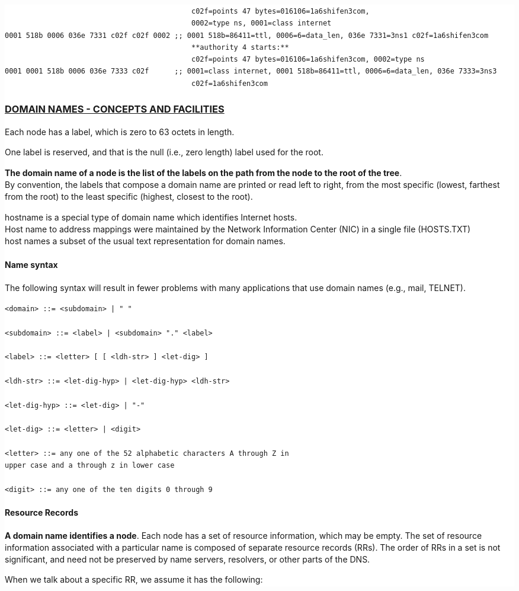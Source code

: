 												c02f=points 47 bytes=016106=1a6shifen3com, 
												0002=type ns, 0001=class internet
	0001 518b 0006 036e 7331 c02f c02f 0002 ;; 0001 518b=86411=ttl, 0006=6=data_len, 036e 7331=3ns1 c02f=1a6shifen3com
												**authority 4 starts:**
												c02f=points 47 bytes=016106=1a6shifen3com, 0002=type ns
	0001 0001 518b 0006 036e 7333 c02f 		;; 0001=class internet, 0001 518b=86411=ttl, 0006=6=data_len, 036e 7333=3ns3 
												c02f=1a6shifen3com

### [DOMAIN NAMES - CONCEPTS AND FACILITIES](http://www.ietf.org/rfc/rfc1034.txt)
Each node has a label, which is zero to 63 octets in length.

One label is reserved, and that is the null (i.e., zero length) label used for the root.

**The domain name of a node is the list of the labels on the path from the node to the root of the tree**.  
By convention, the labels that compose a domain name are printed or read left to right, from the most specific (lowest, farthest from the root) to the least specific (highest, closest
to the root).

hostname is a special type of domain name which identifies Internet hosts.  
Host name to address mappings were maintained by the Network Information Center (NIC) in a single file (HOSTS.TXT)  
host names a subset of the usual text representation for domain names.

#### Name syntax
The following syntax will result in fewer problems with many
applications that use domain names (e.g., mail, TELNET).

	<domain> ::= <subdomain> | " "
	
	<subdomain> ::= <label> | <subdomain> "." <label>
	
	<label> ::= <letter> [ [ <ldh-str> ] <let-dig> ]
	
	<ldh-str> ::= <let-dig-hyp> | <let-dig-hyp> <ldh-str>
	
	<let-dig-hyp> ::= <let-dig> | "-"
	
	<let-dig> ::= <letter> | <digit>
	
	<letter> ::= any one of the 52 alphabetic characters A through Z in
	upper case and a through z in lower case
	
	<digit> ::= any one of the ten digits 0 through 9

#### Resource Records
**A domain name identifies a node**.  Each node has a set of resource
information, which may be empty.  The set of resource information
associated with a particular name is composed of separate resource
records (RRs).  The order of RRs in a set is not significant, and need
not be preserved by name servers, resolvers, or other parts of the DNS.

When we talk about a specific RR, we assume it has the following:
